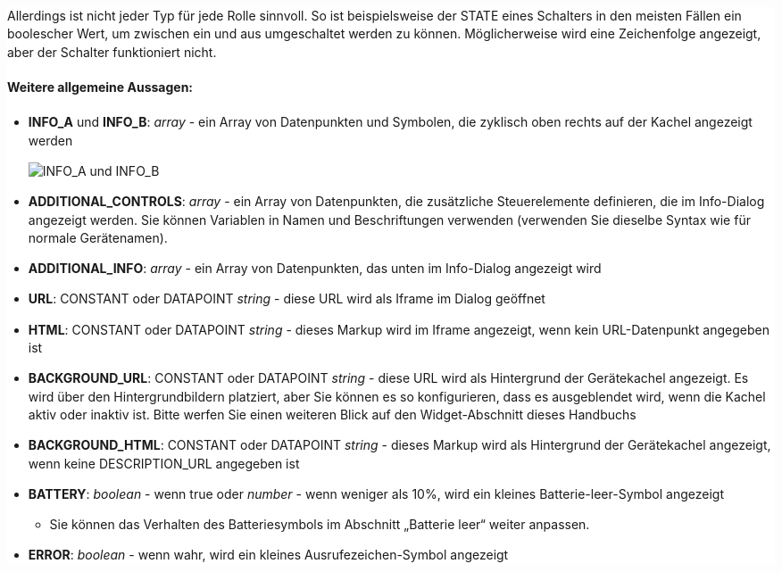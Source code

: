 Allerdings ist nicht jeder Typ für jede Rolle sinnvoll. So ist beispielsweise der STATE eines Schalters in den meisten Fällen ein boolescher Wert, um zwischen ein und aus umgeschaltet werden zu können. Möglicherweise wird eine Zeichenfolge angezeigt, aber der Schalter funktioniert nicht.

#### Weitere allgemeine Aussagen:
* **INFO_A** und **INFO_B**: *array* - ein Array von Datenpunkten und Symbolen, die zyklisch oben rechts auf der Kachel angezeigt werden

    ![INFO_A und INFO_B](../../../en/adapterref/iobroker.iqontrol/img/info_a_info_b.png)

* **ADDITIONAL_CONTROLS**: *array* - ein Array von Datenpunkten, die zusätzliche Steuerelemente definieren, die im Info-Dialog angezeigt werden. Sie können Variablen in Namen und Beschriftungen verwenden (verwenden Sie dieselbe Syntax wie für normale Gerätenamen).
* **ADDITIONAL_INFO**: *array* - ein Array von Datenpunkten, das unten im Info-Dialog angezeigt wird
* **URL**: CONSTANT oder DATAPOINT *string* - diese URL wird als Iframe im Dialog geöffnet
* **HTML**: CONSTANT oder DATAPOINT *string* - dieses Markup wird im Iframe angezeigt, wenn kein URL-Datenpunkt angegeben ist
* **BACKGROUND_URL**: CONSTANT oder DATAPOINT *string* - diese URL wird als Hintergrund der Gerätekachel angezeigt. Es wird über den Hintergrundbildern platziert, aber Sie können es so konfigurieren, dass es ausgeblendet wird, wenn die Kachel aktiv oder inaktiv ist. Bitte werfen Sie einen weiteren Blick auf den Widget-Abschnitt dieses Handbuchs
* **BACKGROUND_HTML**: CONSTANT oder DATAPOINT *string* - dieses Markup wird als Hintergrund der Gerätekachel angezeigt, wenn keine DESCRIPTION_URL angegeben ist
* **BATTERY**: *boolean* - wenn true oder *number* - wenn weniger als 10%, wird ein kleines Batterie-leer-Symbol angezeigt
    * Sie können das Verhalten des Batteriesymbols im Abschnitt „Batterie leer“ weiter anpassen.
* **ERROR**: *boolean* - wenn wahr, wird ein kleines Ausrufezeichen-Symbol angezeigt
